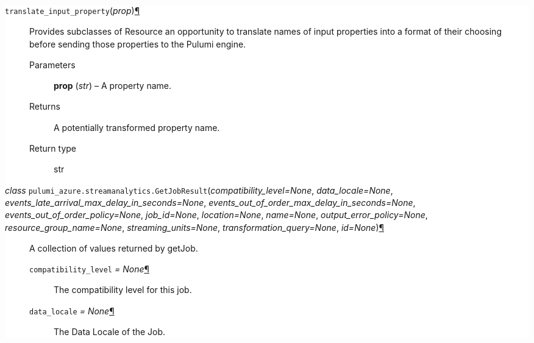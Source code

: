 <dl class="method">
<dt id="pulumi_azure.streamanalytics.FunctionJavaScriptUDF.translate_input_property">
<code class="sig-name descname">translate_input_property</code><span class="sig-paren">(</span><em class="sig-param">prop</em><span class="sig-paren">)</span><a class="headerlink" href="#pulumi_azure.streamanalytics.FunctionJavaScriptUDF.translate_input_property" title="Permalink to this definition">¶</a></dt>
<dd><p>Provides subclasses of Resource an opportunity to translate names of input properties into
a format of their choosing before sending those properties to the Pulumi engine.</p>
<dl class="field-list simple">
<dt class="field-odd">Parameters</dt>
<dd class="field-odd"><p><strong>prop</strong> (<em>str</em>) – A property name.</p>
</dd>
<dt class="field-even">Returns</dt>
<dd class="field-even"><p>A potentially transformed property name.</p>
</dd>
<dt class="field-odd">Return type</dt>
<dd class="field-odd"><p>str</p>
</dd>
</dl>
</dd></dl>

</dd></dl>

<dl class="class">
<dt id="pulumi_azure.streamanalytics.GetJobResult">
<em class="property">class </em><code class="sig-prename descclassname">pulumi_azure.streamanalytics.</code><code class="sig-name descname">GetJobResult</code><span class="sig-paren">(</span><em class="sig-param">compatibility_level=None</em>, <em class="sig-param">data_locale=None</em>, <em class="sig-param">events_late_arrival_max_delay_in_seconds=None</em>, <em class="sig-param">events_out_of_order_max_delay_in_seconds=None</em>, <em class="sig-param">events_out_of_order_policy=None</em>, <em class="sig-param">job_id=None</em>, <em class="sig-param">location=None</em>, <em class="sig-param">name=None</em>, <em class="sig-param">output_error_policy=None</em>, <em class="sig-param">resource_group_name=None</em>, <em class="sig-param">streaming_units=None</em>, <em class="sig-param">transformation_query=None</em>, <em class="sig-param">id=None</em><span class="sig-paren">)</span><a class="headerlink" href="#pulumi_azure.streamanalytics.GetJobResult" title="Permalink to this definition">¶</a></dt>
<dd><p>A collection of values returned by getJob.</p>
<dl class="attribute">
<dt id="pulumi_azure.streamanalytics.GetJobResult.compatibility_level">
<code class="sig-name descname">compatibility_level</code><em class="property"> = None</em><a class="headerlink" href="#pulumi_azure.streamanalytics.GetJobResult.compatibility_level" title="Permalink to this definition">¶</a></dt>
<dd><p>The compatibility level for this job.</p>
</dd></dl>

<dl class="attribute">
<dt id="pulumi_azure.streamanalytics.GetJobResult.data_locale">
<code class="sig-name descname">data_locale</code><em class="property"> = None</em><a class="headerlink" href="#pulumi_azure.streamanalytics.GetJobResult.data_locale" title="Permalink to this definition">¶</a></dt>
<dd><p>The Data Locale of the Job.</p>
</dd></dl>
